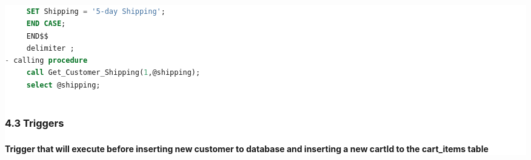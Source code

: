 ```sql
     SET Shipping = '5-day Shipping';
     END CASE;
     END$$
     delimiter ;
- calling procedure
     call Get_Customer_Shipping(1,@shipping);
     select @shipping;
     

```
### 4.3 Triggers
#### Trigger that will execute before inserting new customer to database and inserting a new cartId to the cart_items table






